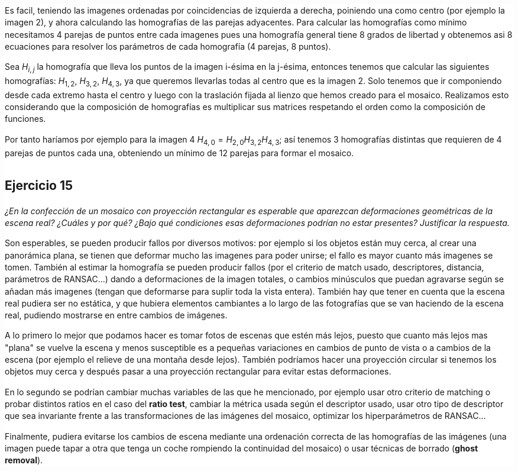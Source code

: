 Es facil, teniendo las imagenes ordenadas por coincidencias de izquierda a derecha, poiniendo una como centro (por ejemplo la imagen 2), y ahora calculando las homografías de las parejas adyacentes. Para calcular las homografías como mínimo necesitamos 4 parejas de puntos entre cada imagenes pues una homografía general tiene 8 grados de libertad y obtenemos asi 8 ecuaciones para resolver los parámetros de cada homografía (4 parejas, 8 puntos).

Sea $H_{i, j}$ la homografía que lleva los puntos de la imagen i-ésima en la j-ésima, entonces tenemos que calcular las siguientes homografías: $H_{1, 2}$, $H_{3, 2}$, $H_{4, 3}$, ya que queremos llevarlas todas al centro que es la imagen 2. Solo tenemos que ir componiendo desde cada extremo hasta el centro y luego con la traslación fijada al lienzo que hemos creado para el mosaico. Realizamos esto considerando que la composición de homografías es multiplicar sus matrices respetando el orden como la composición de funciones.

Por tanto haríamos por ejemplo para la imagen 4 $H_{4, 0} = H_{2, 0} H_{3, 2} H_{4, 3}$; así tenemos 3 homografías distintas que requieren de 4 parejas de puntos cada una, obteniendo un mínimo de 12 parejas para formar el mosaico.


## Ejercicio 15
*¿En la confección de un mosaico con proyección rectangular es esperable que aparezcan deformaciones geométricas de la escena real? ¿Cuáles y por qué? ¿Bajo qué condiciones esas deformaciones podrían no estar presentes? Justificar la respuesta.*

Son esperables, se pueden producir fallos por diversos motivos: por ejemplo si los objetos están muy cerca, al crear una panorámica plana, se tienen que deformar mucho las imagenes para poder unirse; el fallo es mayor cuanto más imagenes se tomen. También al estimar la homografía se pueden producir fallos (por el criterio de match usado, descriptores, distancia, parámetros de RANSAC...) dando a deformaciones de la imagen totales, o cambios minúsculos que puedan agravarse según se añadan más imagenes (tengan que deformarse para suplir toda la vista entera). También hay que tener en cuenta que la escena real pudiera ser no estática, y que hubiera elementos cambiantes a lo largo de las fotografías que se van haciendo de la escena real, pudiendo mostrarse en entre cambios de imágenes.

A lo primero lo mejor que podamos hacer es tomar fotos de escenas que estén más lejos, puesto que cuanto más lejos mas "plana" se vuelve la escena y menos susceptible es a pequeñas variaciones en cambios de punto de vista o a cambios de la escena (por ejemplo el relieve de una montaña desde lejos). También podríamos hacer una proyección circular si tenemos los objetos muy cerca y después pasar a una proyección rectangular para evitar estas deformaciones.

En lo segundo se podrían cambiar muchas variables de las que he mencionado, por ejemplo usar otro criterio de matching o probar distintos ratios en el caso del **ratio test**, cambiar la métrica usada según el descriptor usado, usar otro tipo de descriptor que sea invariante frente a las transformaciones de las imágenes del mosaico, optimizar los hiperparámetros de RANSAC...

Finalmente, pudiera evitarse los cambios de escena mediante una ordenación correcta de las homografías de las imágenes (una imagen puede tapar a otra que tenga un coche rompiendo la continuidad del mosaico) o usar técnicas de borrado (**ghost removal**).
